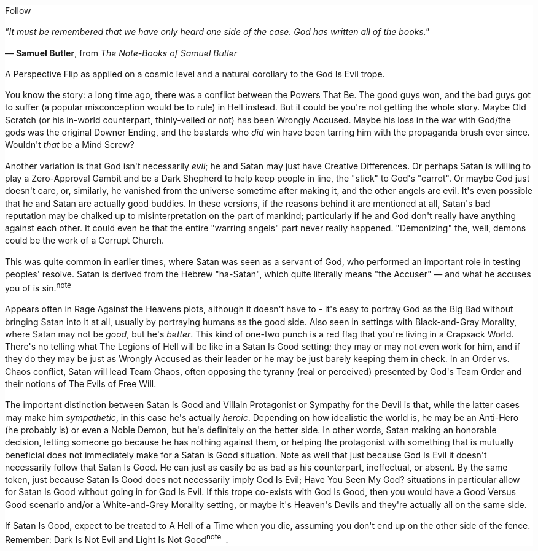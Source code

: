 Follow

_"It must be remembered that we have only heard one side of the case. God has written all of the books."_

— **Samuel Butler**, from _The Note-Books of Samuel Butler_

A Perspective Flip as applied on a cosmic level and a natural corollary to the God Is Evil trope.

You know the story: a long time ago, there was a conflict between the Powers That Be. The good guys won, and the bad guys got to suffer (a popular misconception would be to rule) in Hell instead. But it could be you're not getting the whole story. Maybe Old Scratch (or his in-world counterpart, thinly-veiled or not) has been Wrongly Accused. Maybe his loss in the war with God/the gods was the original Downer Ending, and the bastards who _did_ win have been tarring him with the propaganda brush ever since. Wouldn't _that_ be a Mind Screw?

Another variation is that God isn't necessarily _evil_; he and Satan may just have Creative Differences. Or perhaps Satan is willing to play a Zero-Approval Gambit and be a Dark Shepherd to help keep people in line, the "stick" to God's "carrot". Or maybe God just doesn't care, or, similarly, he vanished from the universe sometime after making it, and the other angels are evil. It's even possible that he and Satan are actually good buddies. In these versions, if the reasons behind it are mentioned at all, Satan's bad reputation may be chalked up to misinterpretation on the part of mankind; particularly if he and God don't really have anything against each other. It could even be that the entire "warring angels" part never really happened. "Demonizing" the, well, demons could be the work of a Corrupt Church.

This was quite common in earlier times, where Satan was seen as a servant of God, who performed an important role in testing peoples' resolve. Satan is derived from the Hebrew "ha-Satan", which quite literally means "the Accuser" — and what he accuses you of is sin.<sup>note&nbsp;</sup> 

Appears often in Rage Against the Heavens plots, although it doesn't have to - it's easy to portray God as the Big Bad without bringing Satan into it at all, usually by portraying humans as the good side. Also seen in settings with Black-and-Gray Morality, where Satan may not be _good_, but he's _better_. This kind of one-two punch is a red flag that you're living in a Crapsack World. There's no telling what The Legions of Hell will be like in a Satan Is Good setting; they may or may not even work for him, and if they do they may be just as Wrongly Accused as their leader or he may be just barely keeping them in check. In an Order vs. Chaos conflict, Satan will lead Team Chaos, often opposing the tyranny (real or perceived) presented by God's Team Order and their notions of The Evils of Free Will.

The important distinction between Satan Is Good and Villain Protagonist or Sympathy for the Devil is that, while the latter cases may make him _sympathetic_, in this case he's actually _heroic_. Depending on how idealistic the world is, he may be an Anti-Hero (he probably is) or even a Noble Demon, but he's definitely on the better side. In other words, Satan making an honorable decision, letting someone go because he has nothing against them, or helping the protagonist with something that is mutually beneficial does not immediately make for a Satan is Good situation. Note as well that just because God Is Evil it doesn't necessarily follow that Satan Is Good. He can just as easily be as bad as his counterpart, ineffectual, or absent. By the same token, just because Satan Is Good does not necessarily imply God Is Evil; Have You Seen My God? situations in particular allow for Satan Is Good without going in for God Is Evil. If this trope co-exists with God Is Good, then you would have a Good Versus Good scenario and/or a White-and-Grey Morality setting, or maybe it's Heaven's Devils and they're actually all on the same side.

If Satan Is Good, expect to be treated to A Hell of a Time when you die, assuming you don't end up on the other side of the fence. Remember: Dark Is Not Evil and Light Is Not Good<sup>note&nbsp;</sup> .
